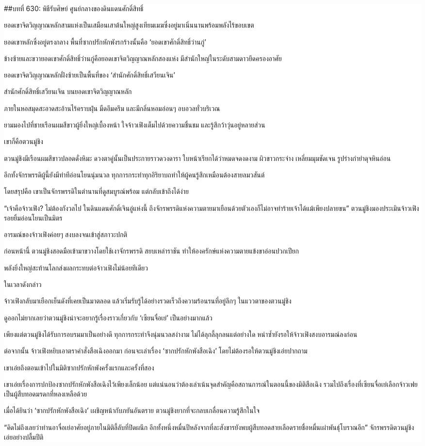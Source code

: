 ##บทที่ 630: พิธีรับศิษย์
ศูนย์กลางของดินแดนศักดิ์สิทธิ์

ยอดเขาจิตวิญญาณหลักสามแห่งเป็นเสมือนเสาต้นใหญ่สูงเทียมเมฆซึ่งอยู่มาเนิ่นนานพร้อมพลังไร้ขอบเขต

ยอดเขาหลักซึ่งอยู่ตรงกลาง พื้นที่ซากปรักหักพังรกร้างนั้นคือ ‘ยอดเขาศักดิ์สิทธิ์ว่านกู่’

ข้างซ้ายและขวายอดเขาศักดิ์สิทธิ์ว่านกู่คือยอดเขาจิตวิญญาณหลักสองแห่ง มีสำนักใหญ่ในระดับสามดาวยึดครองอาศัย

ยอดเขาจิตวิญญาณหลักฝั่งซ้ายเป็นพื้นที่ของ ‘สำนักศักดิ์สิทธิ์เสวียนเจิน’

สำนักศักดิ์สิทธิ์เสวียนเจิน บนยอดเขาจิตวิญญาณหลัก

ภายในหอสมุดสะอาดสะอ้านไร้คราบฝุ่น มืดอึมครึม และมีกลิ่นหอมอ่อนๆ อบอวลทั่วบริเวณ

ยามมองไปที่ชายเรือนผมสีขาวผู้ยิ่งใหญ่เบื้องหน้า ใจจ้าวเฟิงเต็มไปด้วยความชื่นชม และรู้สึกว้าวุ่นอยู่หลายส่วน

เขาก็คือตวนมู่ชิง

ตวนมู่ชิงมีเรือนผมสีขาวปลอดดั่งหิมะ ดวงตาคู่นั้นเป็นประกายราวดวงดารา ใบหน้าเรียกได้ว่าหมดจดงดงาม ผิวขาวกระจ่าง เหลี่ยมมุมชัดเจน รูปร่างกำยำดุจหินอ่อน

อีกทั้งจักรพรรดิผู้นี้ยังมีท่าทีอ่อนโยนนุ่มนวล ทุกการกระทำทุกอิริยาบถทำให้ผู้คนรู้สึกเหมือนต้องสายลมวสันต์

โดยสรุปคือ เขาเป็นจักรพรรดิในตำนานที่ดูสมบูรณ์พร้อม แต่กลับเข้าถึงได้ง่าย

“เจ้าคือจ้าวเฟิง? ไม่ต้องกังวลไป ในดินแดนศักดิ์เจินอู่แห่งนี้ ถึงจักรพรรดิแห่งความตายมาเยือนด้วยตัวเองก็ไม่อาจทำร้ายเจ้าได้แม้เพียงปลายขน” ตวนมู่ชิงมองประเมินจ้าวเฟิง รอยยิ้มอ่อนโยนเป็นมิตร

อารมณ์ของจ้าวเฟิงค่อยๆ สงบลงจนเข้าสู่สภาวะปกติ

ก่อนหน้านี้ ตวนมู่ชิงสอดมือเข้ามาขวางโดยใช้เงาจักรพรรดิ สยบเหล่าราชัน ทำให้องครักษ์แห่งความตายแข้งขาอ่อนปวกเปียก

พลังยิ่งใหญ่สะท้านโลกส่งผลกระทบต่อจ้าวเฟิงไม่น้อยทีเดียว

ในเวลาดังกล่าว

จ้าวเฟิงกลับมาเยือกเย็นดังที่เคยเป็นมาตลอด แล้วเริ่มรับรู้ได้อย่างรวดเร็วถึงความร้อนรนที่อยู่ลึกๆ ในแววตาของตวนมู่ชิง

ดูออกไม่ยากเลยว่าตวนมู่ชิงน่าจะอยากรู้เรื่องราวเกี่ยวกับ ‘เซียนจื่อเย่’ เป็นอย่างมากแล้ว

เพียงแต่ตวนมู่ชิงได้รับการอบรมมาเป็นอย่างดี ทุกการกระทำจึงนุ่มนวลสง่างาม ไม่ได้ลุกลี้ลุกลนแต่อย่างใด หนำซ้ำยังรอให้จ้าวเฟิงสงบอารมณ์ลงก่อน

ต่อจากนั้น จ้าวเฟิงหยิบเอาตราคำสั่งสือเฉิงออกมา ก่อนจะเล่าเรื่อง ‘ซากปรักหักพังสือเฉิง’ โดยไม่ต้องรอให้ตวนมู่ชิงเอ่ยปากถาม

เขาเอ่ยถึงตอนเข้าไปในมิติซากปรักหักพังครั้งแรกและครั้งที่สอง

เขาเอ่ยเรื่องการปกป้องซากปรักหักพังสือเฉิงไว้เพียงเล็กน้อย แต่แน่นอนว่าต้องเล่าเน้นจุดสำคัญคือสถานการณ์ในตอนนี้ของมิติสือเฉิง รวมไปถึงเรื่องที่เซียนจื่อเย่เลือกจ้าวเฟยเป็นผู้สืบทอดมรดกที่หลงเหลือด้วย

เมื่อได้ยินว่า ‘ซากปรักหักพังสือเฉิง’ เผชิญหน้ากับภยันอันตราย ตวนมู่ชิงยากที่จะกลบเกลื่อนความรู้สึกในใจ

“คิดไม่ถึงเลยว่าท่านอาจื่อเย่อาศัยอยู่ภายในมิติลี้ลับที่ปิดผนึก อีกทั้งหนึ่งหมื่นปีหลังจากที่ละสังขารยังพบผู้สืบทอดสายเลือดรายชื่อหมื่นเผ่าพันธุ์โบราณอีก” จักรพรรดิตวนมู่ชิงเอ่ยอย่างปลื้มปีติ
